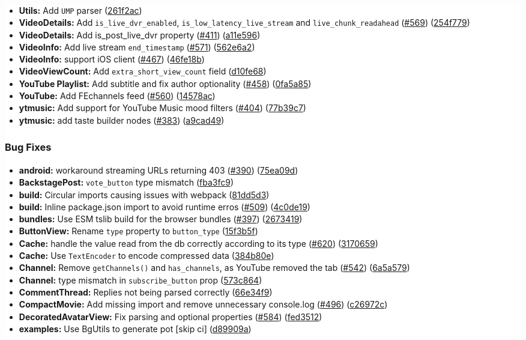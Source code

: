 * **Utils:** Add `UMP` parser ([261f2ac](https://github.com/2TspSalt/YouTube.js/commit/261f2ac12b6a9a5bd5f7a43557018de333f7bec3))
* **VideoDetails:** Add `is_live_dvr_enabled`, `is_low_latency_live_stream` and `live_chunk_readahead` ([#569](https://github.com/2TspSalt/YouTube.js/issues/569)) ([254f779](https://github.com/2TspSalt/YouTube.js/commit/254f77944fcd398cc19cb62b82b0fdfbe6ed70ed))
* **VideoDetails:** Add is_post_live_dvr property ([#411](https://github.com/2TspSalt/YouTube.js/issues/411)) ([a11e596](https://github.com/2TspSalt/YouTube.js/commit/a11e5962c6eb73b14623a9de1e6c8c2534146b1e))
* **VideoInfo:** Add live stream `end_timestamp` ([#571](https://github.com/2TspSalt/YouTube.js/issues/571)) ([562e6a2](https://github.com/2TspSalt/YouTube.js/commit/562e6a20f06ef5302af427861355215630d91edc))
* **VideoInfo:** support iOS client ([#467](https://github.com/2TspSalt/YouTube.js/issues/467)) ([46fe18b](https://github.com/2TspSalt/YouTube.js/commit/46fe18b763e0c943b24ea10fdf25456ab9ade709))
* **VideoViewCount:** Add `extra_short_view_count` field ([d10fe68](https://github.com/2TspSalt/YouTube.js/commit/d10fe6834a0d063d94b65289d54a52ed3398eff4))
* **YouTube Playlist:** Add subtitle and fix author optionality ([#458](https://github.com/2TspSalt/YouTube.js/issues/458)) ([0fa5a85](https://github.com/2TspSalt/YouTube.js/commit/0fa5a859ae15a35266297079e3e34fd9f3a5ebf4))
* **YouTube:** Add FEchannels feed ([#560](https://github.com/2TspSalt/YouTube.js/issues/560)) ([14578ac](https://github.com/2TspSalt/YouTube.js/commit/14578ac96af4b8bee652cce87d043173de964113))
* **ytmusic:** Add support for YouTube Music mood filters ([#404](https://github.com/2TspSalt/YouTube.js/issues/404)) ([77b39c7](https://github.com/2TspSalt/YouTube.js/commit/77b39c79ee0768eb203b7d47ea81286d470c21f2))
* **ytmusic:** add taste builder nodes ([#383](https://github.com/2TspSalt/YouTube.js/issues/383)) ([a9cad49](https://github.com/2TspSalt/YouTube.js/commit/a9cad49333aa85c98bbb96e5f2d5b57d9beeb0c7))


### Bug Fixes

* **android:** workaround streaming URLs returning 403 ([#390](https://github.com/2TspSalt/YouTube.js/issues/390)) ([75ea09d](https://github.com/2TspSalt/YouTube.js/commit/75ea09dde86b1bdf13b197d6e02701899300a371))
* **BackstagePost:** `vote_button` type mismatch ([fba3fc9](https://github.com/2TspSalt/YouTube.js/commit/fba3fc971454d66d80d4920fbd60889a221de381))
* **build:** Circular imports causing issues with webpack ([81dd5d3](https://github.com/2TspSalt/YouTube.js/commit/81dd5d3288771132e7fb904b620e58277f639ccc))
* **build:** Inline package.json import to avoid runtime erros ([#509](https://github.com/2TspSalt/YouTube.js/issues/509)) ([4c0de19](https://github.com/2TspSalt/YouTube.js/commit/4c0de199e85dd5cc8b3719920b24dec9613acaab))
* **bundles:** Use ESM tslib build for the browser bundles ([#397](https://github.com/2TspSalt/YouTube.js/issues/397)) ([2673419](https://github.com/2TspSalt/YouTube.js/commit/26734194ab0bc5a9f57e1c509d7646ce8903d0c6))
* **ButtonView:** Rename `type` property to `button_type` ([15f3b5f](https://github.com/2TspSalt/YouTube.js/commit/15f3b5fdba17f11cddada168de268546875e48f9))
* **Cache:** handle the value read from the db correctly according to its type ([#620](https://github.com/2TspSalt/YouTube.js/issues/620)) ([3170659](https://github.com/2TspSalt/YouTube.js/commit/317065988007c860bf6173b0ac3c3d685ed81d20))
* **Cache:** Use `TextEncoder` to encode compressed data ([384b80e](https://github.com/2TspSalt/YouTube.js/commit/384b80ee41d7547a00d8dc17c50c8542629264b5))
* **Channel:** Remove `getChannels()` and `has_channels`, as YouTube removed the tab ([#542](https://github.com/2TspSalt/YouTube.js/issues/542)) ([6a5a579](https://github.com/2TspSalt/YouTube.js/commit/6a5a579e3947109af0e7c2a318aef40edb8484f8))
* **Channel:** type mismatch in `subscribe_button` prop ([573c864](https://github.com/2TspSalt/YouTube.js/commit/573c8643aae16ec7b6be5b333619a5d8c91ca5c1))
* **CommentThread:** Replies not being parsed correctly ([66e34f9](https://github.com/2TspSalt/YouTube.js/commit/66e34f9388429a2088d5c5835d19eebdc881c957))
* **CompactMovie:** Add missing import and remove unnecessary console.log ([#496](https://github.com/2TspSalt/YouTube.js/issues/496)) ([c26972c](https://github.com/2TspSalt/YouTube.js/commit/c26972c42a6368822ac254c00f1bbee5a1542486))
* **DecoratedAvatarView:** Fix parsing and optional properties ([#584](https://github.com/2TspSalt/YouTube.js/issues/584)) ([fed3512](https://github.com/2TspSalt/YouTube.js/commit/fed3512461277b7fc41e26c770e2bd3d4a7d5eb5))
* **examples:** Use BgUtils to generate pot [skip ci] ([d89909a](https://github.com/2TspSalt/YouTube.js/commit/d89909a19a1486bee7e3275014725b4e3dc2cbe2))